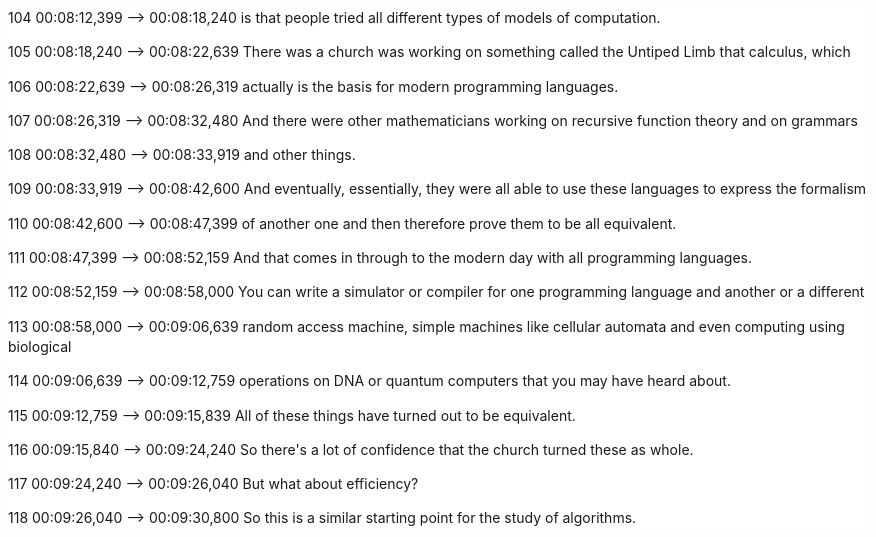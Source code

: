 104
00:08:12,399 --> 00:08:18,240
is that people tried all different types of models of computation.

105
00:08:18,240 --> 00:08:22,639
There was a church was working on something called the Untiped Limb that calculus, which

106
00:08:22,639 --> 00:08:26,319
actually is the basis for modern programming languages.

107
00:08:26,319 --> 00:08:32,480
And there were other mathematicians working on recursive function theory and on grammars

108
00:08:32,480 --> 00:08:33,919
and other things.

109
00:08:33,919 --> 00:08:42,600
And eventually, essentially, they were all able to use these languages to express the formalism

110
00:08:42,600 --> 00:08:47,399
of another one and then therefore prove them to be all equivalent.

111
00:08:47,399 --> 00:08:52,159
And that comes in through to the modern day with all programming languages.

112
00:08:52,159 --> 00:08:58,000
You can write a simulator or compiler for one programming language and another or a different

113
00:08:58,000 --> 00:09:06,639
random access machine, simple machines like cellular automata and even computing using biological

114
00:09:06,639 --> 00:09:12,759
operations on DNA or quantum computers that you may have heard about.

115
00:09:12,759 --> 00:09:15,839
All of these things have turned out to be equivalent.

116
00:09:15,840 --> 00:09:24,240
So there's a lot of confidence that the church turned these as whole.

117
00:09:24,240 --> 00:09:26,040
But what about efficiency?

118
00:09:26,040 --> 00:09:30,800
So this is a similar starting point for the study of algorithms.
